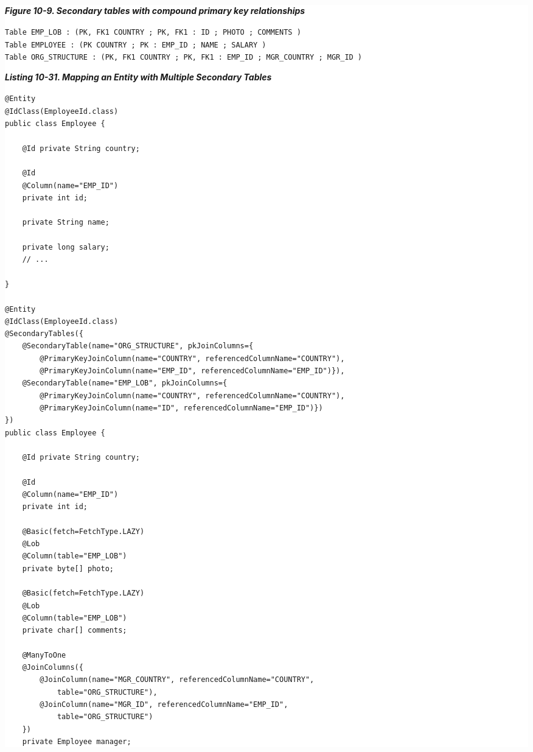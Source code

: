 ***Figure 10-9. Secondary tables with compound primary key relationships***
	
	Table EMP_LOB : (PK, FK1 COUNTRY ; PK, FK1 : ID ; PHOTO ; COMMENTS )
	Table EMPLOYEE : (PK COUNTRY ; PK : EMP_ID ; NAME ; SALARY ) 
	Table ORG_STRUCTURE : (PK, FK1 COUNTRY ; PK, FK1 : EMP_ID ; MGR_COUNTRY ; MGR_ID )

***Listing 10-31. Mapping an Entity with Multiple Secondary Tables***

	@Entity
	@IdClass(EmployeeId.class)
	public class Employee {

		@Id private String country;

		@Id
		@Column(name="EMP_ID")
		private int id;

		private String name;

		private long salary;
		// ...

	}
	
	@Entity
	@IdClass(EmployeeId.class)
	@SecondaryTables({
		@SecondaryTable(name="ORG_STRUCTURE", pkJoinColumns={
			@PrimaryKeyJoinColumn(name="COUNTRY", referencedColumnName="COUNTRY"),
			@PrimaryKeyJoinColumn(name="EMP_ID", referencedColumnName="EMP_ID")}),
		@SecondaryTable(name="EMP_LOB", pkJoinColumns={
			@PrimaryKeyJoinColumn(name="COUNTRY", referencedColumnName="COUNTRY"),
			@PrimaryKeyJoinColumn(name="ID", referencedColumnName="EMP_ID")})
	})
	public class Employee {

		@Id private String country;

		@Id
		@Column(name="EMP_ID")
		private int id;

		@Basic(fetch=FetchType.LAZY)
		@Lob
		@Column(table="EMP_LOB")
		private byte[] photo;

		@Basic(fetch=FetchType.LAZY)
		@Lob
		@Column(table="EMP_LOB")
		private char[] comments;

		@ManyToOne
		@JoinColumns({
			@JoinColumn(name="MGR_COUNTRY", referencedColumnName="COUNTRY",
				table="ORG_STRUCTURE"),
			@JoinColumn(name="MGR_ID", referencedColumnName="EMP_ID",
				table="ORG_STRUCTURE")
		})
		private Employee manager;
